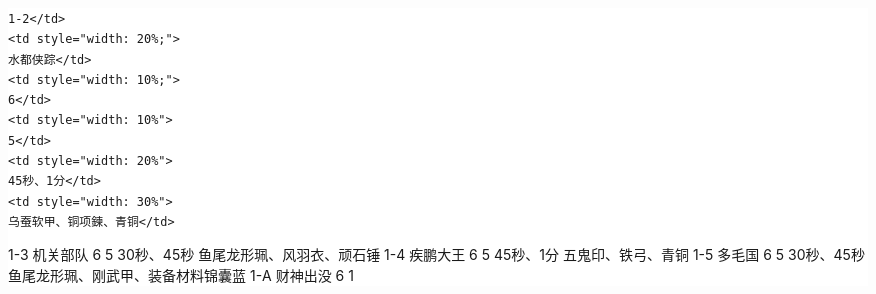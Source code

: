     1-2</td>
    <td style="width: 20%;">      
    水都侠踪</td>
    <td style="width: 10%;">      
    6</td>
    <td style="width: 10%">      
    5</td>
    <td style="width: 20%">      
    45秒、1分</td>
    <td style="width: 30%">      
    乌蚕软甲、铜项鍊、青铜</td>
  </tr>
  <tr>
    <td style="width: 10%">      
    1-3</td>
    <td style="width: 20%">      
    机关部队</td>
    <td style="width: 10%">      
    6</td>
    <td style="width: 10%">      
    5</td>
    <td style="width: 20%">      
    30秒、45秒</td>
    <td style="width: 30%">      
    鱼尾龙形珮、风羽衣、顽石锤</td>
  </tr>
  <tr>
    <td style="width: 10%">      
    1-4</td>
    <td style="width: 20%">      
    疾鹏大王</td>
    <td style="width: 10%">      
    6</td>
    <td style="width: 10%">      
    5</td>
    <td style="width: 20%">      
    45秒、1分</td>
    <td style="width: 30%">      
    五鬼印、铁弓、青铜</td>
  </tr>
  <tr>
    <td style="width: 10%">      
    1-5</td>
    <td style="width: 20%">      
    多毛国</td>
    <td style="width: 10%">      
    6</td>
    <td style="width: 10%">      
    5</td>
    <td style="width: 20%">      
    30秒、45秒</td>
    <td style="width: 30%">      
    鱼尾龙形珮、刚武甲、装备材料锦囊蓝</td>
  </tr>
  <tr>
    <td style="width: 10%">      
    1-A</td>
    <td style="width: 20%">      
    财神出没</td>
    <td style="width: 10%">      
    6</td>
    <td style="width: 10%">      
    1</td>
    <td style="width: 20%">      